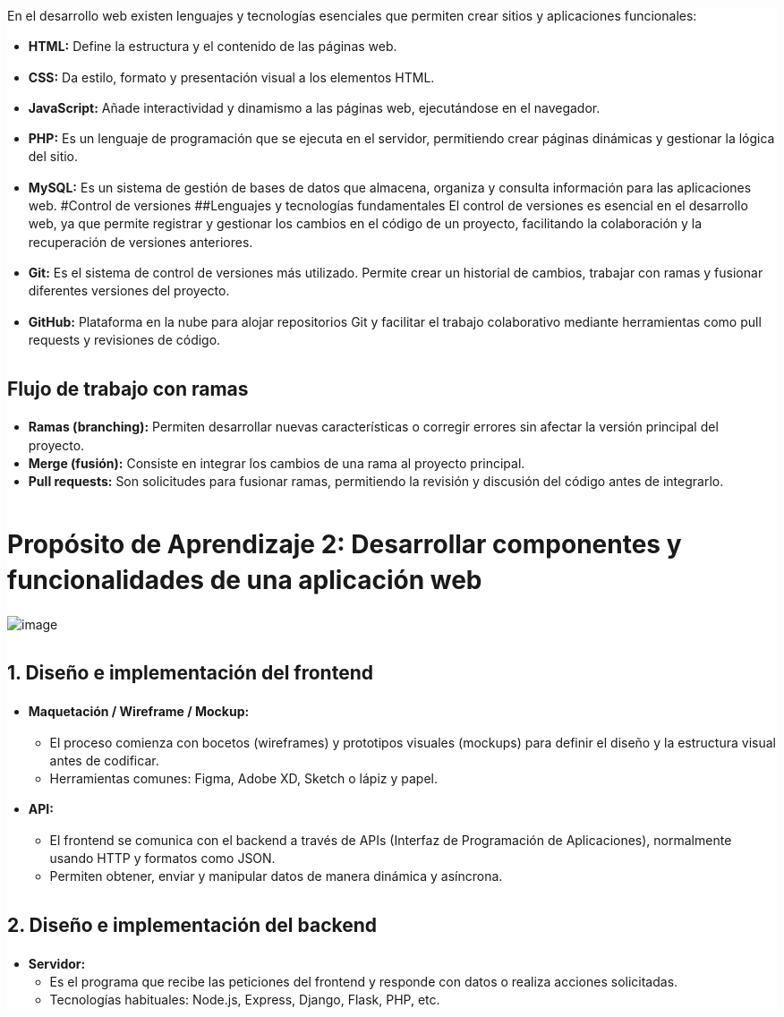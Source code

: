En el desarrollo web existen lenguajes y tecnologías esenciales que permiten crear sitios y aplicaciones funcionales:

- **HTML:** Define la estructura y el contenido de las páginas web.
- **CSS:** Da estilo, formato y presentación visual a los elementos HTML.
- **JavaScript:** Añade interactividad y dinamismo a las páginas web, ejecutándose en el navegador.
- **PHP:** Es un lenguaje de programación que se ejecuta en el servidor, permitiendo crear páginas dinámicas y gestionar la lógica del sitio.
- **MySQL:** Es un sistema de gestión de bases de datos que almacena, organiza y consulta información para las aplicaciones web.
#Control de versiones
##Lenguajes y tecnologías fundamentales
El control de versiones es esencial en el desarrollo web, ya que permite registrar y gestionar los cambios en el código de un proyecto, facilitando la colaboración y la recuperación de versiones anteriores.

- **Git:** Es el sistema de control de versiones más utilizado. Permite crear un historial de cambios, trabajar con ramas y fusionar diferentes versiones del proyecto.
- **GitHub:** Plataforma en la nube para alojar repositorios Git y facilitar el trabajo colaborativo mediante herramientas como pull requests y revisiones de código.

## Flujo de trabajo con ramas
- **Ramas (branching):** Permiten desarrollar nuevas características o corregir errores sin afectar la versión principal del proyecto.
- **Merge (fusión):** Consiste en integrar los cambios de una rama al proyecto principal.
- **Pull requests:** Son solicitudes para fusionar ramas, permitiendo la revisión y discusión del código antes de integrarlo.
# Propósito de Aprendizaje 2: Desarrollar componentes y funcionalidades de una aplicación web



<img width="349" height="276" alt="image" src="https://github.com/user-attachments/assets/fe4b5686-7562-4164-bb0d-6469ce122902" />

## 1. Diseño e implementación del frontend

- **Maquetación / Wireframe / Mockup:**
  - El proceso comienza con bocetos (wireframes) y prototipos visuales (mockups) para definir el diseño y la estructura visual antes de codificar.
  - Herramientas comunes: Figma, Adobe XD, Sketch o lápiz y papel.

- **API:**
  - El frontend se comunica con el backend a través de APIs (Interfaz de Programación de Aplicaciones), normalmente usando HTTP y formatos como JSON.
  - Permiten obtener, enviar y manipular datos de manera dinámica y asíncrona.

## 2. Diseño e implementación del backend

- **Servidor:**
  - Es el programa que recibe las peticiones del frontend y responde con datos o realiza acciones solicitadas.
  - Tecnologías habituales: Node.js, Express, Django, Flask, PHP, etc.
